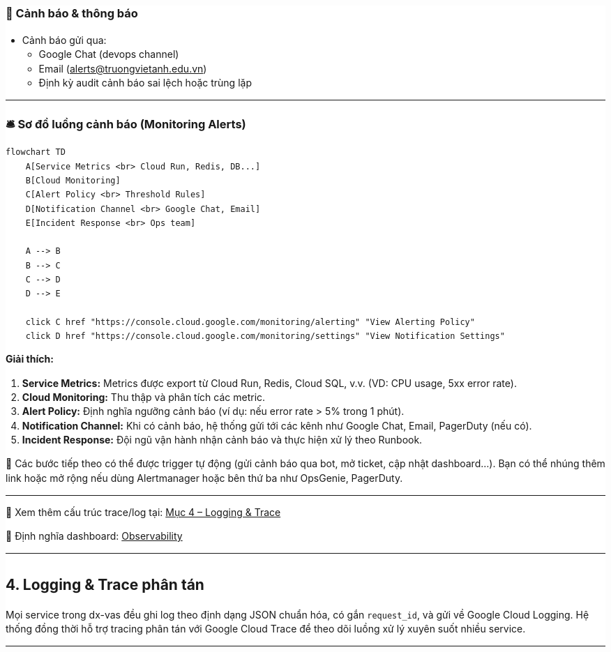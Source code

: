 ### 🔄 Cảnh báo & thông báo

- Cảnh báo gửi qua:
  - Google Chat (devops channel)
  - Email (alerts@truongvietanh.edu.vn)
  - Định kỳ audit cảnh báo sai lệch hoặc trùng lặp

---

### 🛎️ Sơ đồ luồng cảnh báo (Monitoring Alerts)

```mermaid
flowchart TD
    A[Service Metrics <br> Cloud Run, Redis, DB...]
    B[Cloud Monitoring]
    C[Alert Policy <br> Threshold Rules]
    D[Notification Channel <br> Google Chat, Email]
    E[Incident Response <br> Ops team]

    A --> B
    B --> C
    C --> D
    D --> E

    click C href "https://console.cloud.google.com/monitoring/alerting" "View Alerting Policy"
    click D href "https://console.cloud.google.com/monitoring/settings" "View Notification Settings"
```

**Giải thích:**

1. **Service Metrics:** Metrics được export từ Cloud Run, Redis, Cloud SQL, v.v. (VD: CPU usage, 5xx error rate).
2. **Cloud Monitoring:** Thu thập và phân tích các metric.
3. **Alert Policy:** Định nghĩa ngưỡng cảnh báo (ví dụ: nếu error rate > 5% trong 1 phút).
4. **Notification Channel:** Khi có cảnh báo, hệ thống gửi tới các kênh như Google Chat, Email, PagerDuty (nếu có).
5. **Incident Response:** Đội ngũ vận hành nhận cảnh báo và thực hiện xử lý theo Runbook.

📌 Các bước tiếp theo có thể được trigger tự động (gửi cảnh báo qua bot, mở ticket, cập nhật dashboard…). Bạn có thể nhúng thêm link hoặc mở rộng nếu dùng Alertmanager hoặc bên thứ ba như OpsGenie, PagerDuty.

---

📎 Xem thêm cấu trúc trace/log tại: [Mục 4 – Logging & Trace](#4-logging--trace-phân-tán)  

📎 Định nghĩa dashboard: [Observability](../observability/)

---

## 4. Logging & Trace phân tán

Mọi service trong dx-vas đều ghi log theo định dạng JSON chuẩn hóa, có gắn `request_id`, và gửi về Google Cloud Logging. Hệ thống đồng thời hỗ trợ tracing phân tán với Google Cloud Trace để theo dõi luồng xử lý xuyên suốt nhiều service.

---